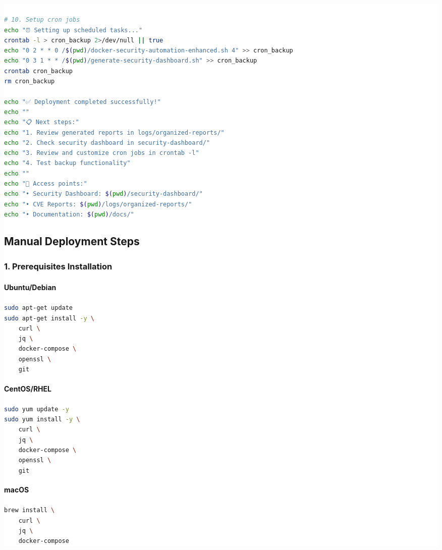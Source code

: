 ```bash

# 10. Setup cron jobs
echo "⏰ Setting up scheduled tasks..."
crontab -l > cron_backup 2>/dev/null || true
echo "0 2 * * 0 /$(pwd)/docker-security-automation-enhanced.sh 4" >> cron_backup
echo "0 3 1 * * /$(pwd)/generate-security-dashboard.sh" >> cron_backup
crontab cron_backup
rm cron_backup

echo "✅ Deployment completed successfully!"
echo ""
echo "📋 Next steps:"
echo "1. Review generated reports in logs/organized-reports/"
echo "2. Check security dashboard in security-dashboard/"
echo "3. Review and customize cron jobs in crontab -l"
echo "4. Test backup functionality"
echo ""
echo "🔗 Access points:"
echo "• Security Dashboard: $(pwd)/security-dashboard/"
echo "• CVE Reports: $(pwd)/logs/organized-reports/"
echo "• Documentation: $(pwd)/docs/"
```

## Manual Deployment Steps

### 1. Prerequisites Installation

#### Ubuntu/Debian
```bash
sudo apt-get update
sudo apt-get install -y \
    curl \
    jq \
    docker-compose \
    openssl \
    git
```

#### CentOS/RHEL
```bash
sudo yum update -y
sudo yum install -y \
    curl \
    jq \
    docker-compose \
    openssl \
    git
```

#### macOS
```bash
brew install \
    curl \
    jq \
    docker-compose
```
